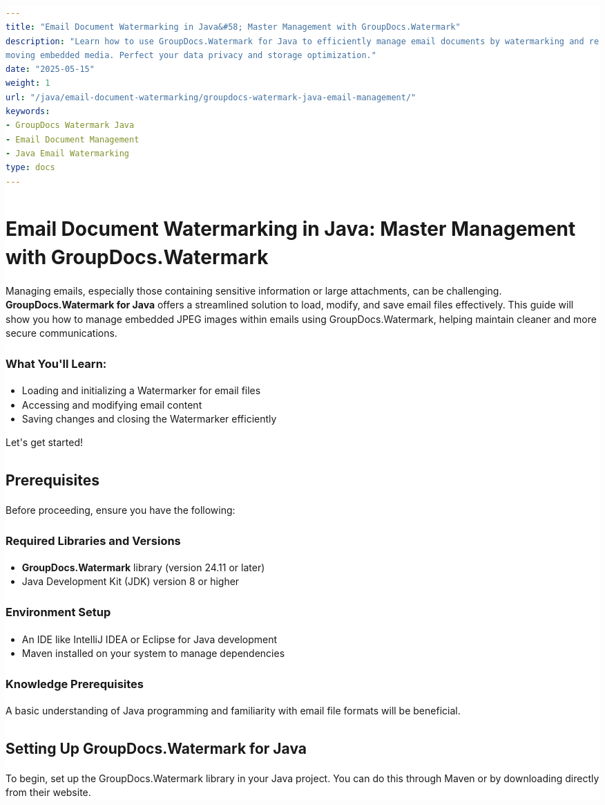 ```yaml
---
title: "Email Document Watermarking in Java&#58; Master Management with GroupDocs.Watermark"
description: "Learn how to use GroupDocs.Watermark for Java to efficiently manage email documents by watermarking and removing embedded media. Perfect your data privacy and storage optimization."
date: "2025-05-15"
weight: 1
url: "/java/email-document-watermarking/groupdocs-watermark-java-email-management/"
keywords:
- GroupDocs Watermark Java
- Email Document Management
- Java Email Watermarking
type: docs
---
```

# Email Document Watermarking in Java: Master Management with GroupDocs.Watermark

Managing emails, especially those containing sensitive information or large attachments, can be challenging. **GroupDocs.Watermark for Java** offers a streamlined solution to load, modify, and save email files effectively. This guide will show you how to manage embedded JPEG images within emails using GroupDocs.Watermark, helping maintain cleaner and more secure communications.

### What You'll Learn:
- Loading and initializing a Watermarker for email files
- Accessing and modifying email content
- Saving changes and closing the Watermarker efficiently

Let's get started!

## Prerequisites
Before proceeding, ensure you have the following:

### Required Libraries and Versions
- **GroupDocs.Watermark** library (version 24.11 or later)
- Java Development Kit (JDK) version 8 or higher

### Environment Setup
- An IDE like IntelliJ IDEA or Eclipse for Java development
- Maven installed on your system to manage dependencies

### Knowledge Prerequisites
A basic understanding of Java programming and familiarity with email file formats will be beneficial.

## Setting Up GroupDocs.Watermark for Java
To begin, set up the GroupDocs.Watermark library in your Java project. You can do this through Maven or by downloading directly from their website.
